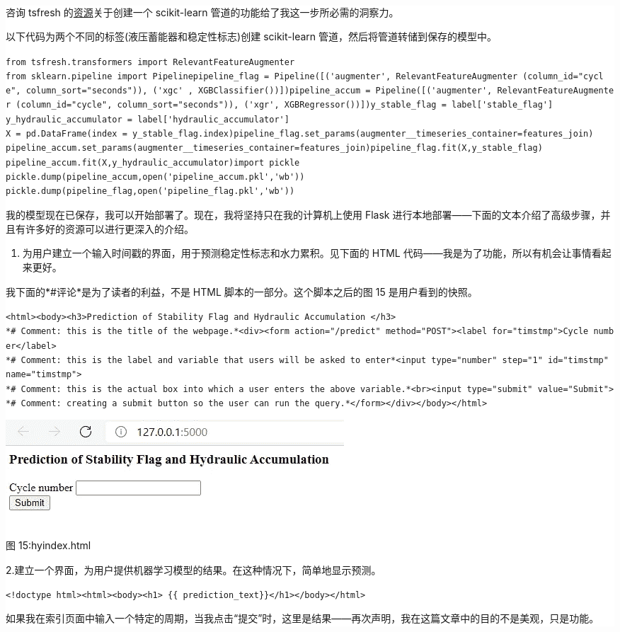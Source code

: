咨询 tsfresh 的[资源](https://tsfresh.readthedocs.io/en/latest/text/sklearn_transformers.html)关于创建一个 scikit-learn 管道的功能给了我这一步所必需的洞察力。

以下代码为两个不同的标签(液压蓄能器和稳定性标志)创建 scikit-learn 管道，然后将管道转储到保存的模型中。

```
from tsfresh.transformers import RelevantFeatureAugmenter
from sklearn.pipeline import Pipelinepipeline_flag = Pipeline([('augmenter', RelevantFeatureAugmenter (column_id="cycle", column_sort="seconds")), ('xgc' , XGBClassifier())])pipeline_accum = Pipeline([('augmenter', RelevantFeatureAugmenter (column_id="cycle", column_sort="seconds")), ('xgr', XGBRegressor())])y_stable_flag = label['stable_flag']
y_hydraulic_accumulator = label['hydraulic_accumulator']
X = pd.DataFrame(index = y_stable_flag.index)pipeline_flag.set_params(augmenter__timeseries_container=features_join)
pipeline_accum.set_params(augmenter__timeseries_container=features_join)pipeline_flag.fit(X,y_stable_flag)
pipeline_accum.fit(X,y_hydraulic_accumulator)import pickle
pickle.dump(pipeline_accum,open('pipeline_accum.pkl','wb'))
pickle.dump(pipeline_flag,open('pipeline_flag.pkl','wb'))
```

我的模型现在已保存，我可以开始部署了。现在，我将坚持只在我的计算机上使用 Flask 进行本地部署——下面的文本介绍了高级步骤，并且有许多好的资源可以进行更深入的介绍。

1.  为用户建立一个输入时间戳的界面，用于预测稳定性标志和水力累积。见下面的 HTML 代码——我是为了功能，所以有机会让事情看起来更好。

我下面的*#评论*是为了读者的利益，不是 HTML 脚本的一部分。这个脚本之后的图 15 是用户看到的快照。

```
<html><body><h3>Prediction of Stability Flag and Hydraulic Accumulation </h3>
*# Comment: this is the title of the webpage.*<div><form action="/predict" method="POST"><label for="timstmp">Cycle number</label>
*# Comment: this is the label and variable that users will be asked to enter*<input type="number" step="1" id="timstmp" name="timstmp">
*# Comment: this is the actual box into which a user enters the above variable.*<br><input type="submit" value="Submit">
*# Comment: creating a submit button so the user can run the query.*</form></div></body></html>
```

![](img/1e471874b1ed7d5e769c8e2affbf36a7.png)

图 15:hyindex.html

2.建立一个界面，为用户提供机器学习模型的结果。在这种情况下，简单地显示预测。

```
<!doctype html><html><body><h1> {{ prediction_text}}</h1></body></html>
```

如果我在索引页面中输入一个特定的周期，当我点击“提交”时，这里是结果——再次声明，我在这篇文章中的目的不是美观，只是功能。
